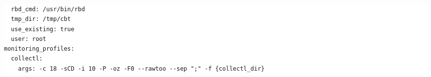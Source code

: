 ```benchmarks:
  rbd_cmd: /usr/bin/rbd
  tmp_dir: /tmp/cbt
  use_existing: true
  user: root
monitoring_profiles:
  collectl:
    args: -c 18 -sCD -i 10 -P -oz -F0 --rawtoo --sep ";" -f {collectl_dir}
```